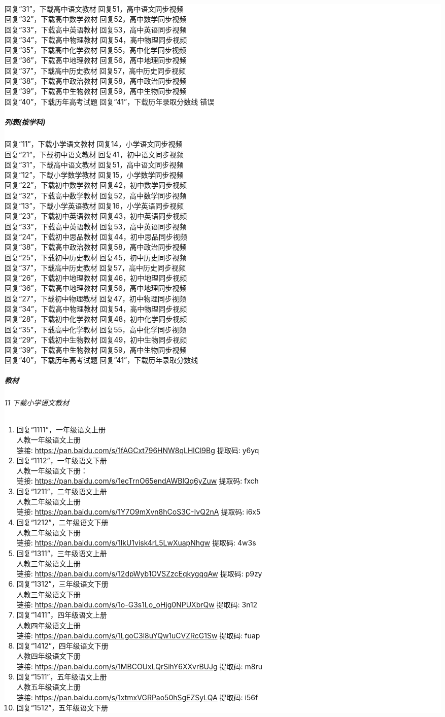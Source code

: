 回复“31”，下载高中语文教材  回复51，高中语文同步视频    
回复“32”，下载高中数学教材  回复52，高中数学同步视频    
回复“33”，下载高中英语教材  回复53，高中英语同步视频    
回复“34”，下载高中物理教材  回复54，高中物理同步视频    
回复“35”，下载高中化学教材  回复55，高中化学同步视频    
回复“36”，下载高中地理教材  回复56，高中地理同步视频    
回复“37”，下载高中历史教材  回复57，高中历史同步视频    
回复“38”，下载高中政治教材  回复58，高中政治同步视频    
回复“39”，下载高中生物教材  回复59，高中生物同步视频    
回复“40”，下载历年高考试题  回复“41”，下载历年录取分数线  错误  
##### 列表(按学科)
回复“11”，下载小学语文教材  回复14，小学语文同步视频    
回复“21”，下载初中语文教材  回复41，初中语文同步视频    
回复“31”，下载高中语文教材  回复51，高中语文同步视频    
回复“12”，下载小学数学教材  回复15，小学数学同步视频    
回复“22”，下载初中数学教材  回复42，初中数学同步视频    
回复“32”，下载高中数学教材  回复52，高中数学同步视频    
回复“13”，下载小学英语教材  回复16，小学英语同步视频    
回复“23”，下载初中英语教材  回复43，初中英语同步视频    
回复“33”，下载高中英语教材  回复53，高中英语同步视频    
回复“24”，下载初中思品教材  回复44，初中思品同步视频    
回复“38”，下载高中政治教材  回复58，高中政治同步视频    
回复“25”，下载初中历史教材  回复45，初中历史同步视频    
回复“37”，下载高中历史教材  回复57，高中历史同步视频    
回复“26”，下载初中地理教材  回复46，初中地理同步视频    
回复“36”，下载高中地理教材  回复56，高中地理同步视频    
回复“27”，下载初中物理教材  回复47，初中物理同步视频    
回复“34”，下载高中物理教材  回复54，高中物理同步视频    
回复“28”，下载初中化学教材  回复48，初中化学同步视频    
回复“35”，下载高中化学教材  回复55，高中化学同步视频    
回复“29”，下载初中生物教材  回复49，初中生物同步视频    
回复“39”，下载高中生物教材  回复59，高中生物同步视频    
回复“40”，下载历年高考试题  回复“41”，下载历年录取分数线    
##### 教材
###### 11 下载小学语文教材
1. 回复“1111”，一年级语文上册  
人教一年级语文上册  
链接: https://pan.baidu.com/s/1fAGCxt796HNW8qLHlCl9Bg 提取码: y6yq  
2. 回复“1112”，一年级语文下册  
人教一年级语文下册：  
链接: https://pan.baidu.com/s/1ecTrnO65endAWBlQq6yZuw 提取码: fxch  
3. 回复“1211”，二年级语文上册  
人教二年级语文上册  
链接: https://pan.baidu.com/s/1Y7O9mXvn8hCoS3C-IvQ2nA 提取码: i6x5  
4. 回复“1212”，二年级语文下册  
人教二年级语文下册  
链接: https://pan.baidu.com/s/1lkU1visk4rL5LwXuapNhgw 提取码: 4w3s  
5. 回复“1311”，三年级语文上册  
人教三年级语文上册  
链接: https://pan.baidu.com/s/12dpWyb1OVSZzcEqkygqqAw 提取码: p9zy  
6. 回复“1312”，三年级语文下册  
人教三年级语文下册  
链接: https://pan.baidu.com/s/1o-G3s1Lo_oHjg0NPUXbrQw 提取码: 3n12  
7. 回复“1411”，四年级语文上册  
人教四年级语文上册  
链接: https://pan.baidu.com/s/1LgoC3l8uYQw1uCVZRcG1Sw 提取码: fuap  
8. 回复“1412”，四年级语文下册  
人教四年级语文下册  
链接: https://pan.baidu.com/s/1MBCOUxLQrSihY6XXvrBUJg 提取码: m8ru  
9. 回复“1511”，五年级语文上册  
人教五年级语文上册  
链接: https://pan.baidu.com/s/1xtmxVGRPao50hSgEZSyLQA 提取码: i56f  
10. 回复“1512”，五年级语文下册  